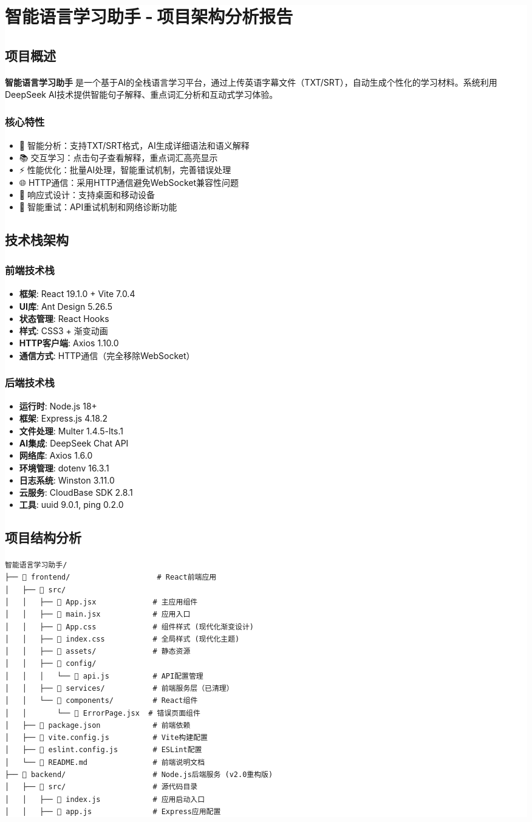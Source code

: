 # 智能语言学习助手 - 项目架构分析报告

## 项目概述

**智能语言学习助手** 是一个基于AI的全栈语言学习平台，通过上传英语字幕文件（TXT/SRT），自动生成个性化的学习材料。系统利用DeepSeek AI技术提供智能句子解释、重点词汇分析和互动式学习体验。

### 核心特性
- 🎯 智能分析：支持TXT/SRT格式，AI生成详细语法和语义解释
- 📚 交互学习：点击句子查看解释，重点词汇高亮显示
- ⚡ 性能优化：批量AI处理，智能重试机制，完善错误处理
- 🌐 HTTP通信：采用HTTP通信避免WebSocket兼容性问题
- 📱 响应式设计：支持桌面和移动设备
- 🔄 智能重试：API重试机制和网络诊断功能

## 技术栈架构

### 前端技术栈
- **框架**: React 19.1.0 + Vite 7.0.4
- **UI库**: Ant Design 5.26.5
- **状态管理**: React Hooks
- **样式**: CSS3 + 渐变动画
- **HTTP客户端**: Axios 1.10.0
- **通信方式**: HTTP通信（完全移除WebSocket）

### 后端技术栈
- **运行时**: Node.js 18+
- **框架**: Express.js 4.18.2
- **文件处理**: Multer 1.4.5-lts.1
- **AI集成**: DeepSeek Chat API
- **网络库**: Axios 1.6.0
- **环境管理**: dotenv 16.3.1
- **日志系统**: Winston 3.11.0
- **云服务**: CloudBase SDK 2.8.1
- **工具**: uuid 9.0.1, ping 0.2.0

## 项目结构分析

```
智能语言学习助手/
├── 📁 frontend/                    # React前端应用
│   ├── 📁 src/
│   │   ├── 📄 App.jsx             # 主应用组件
│   │   ├── 📄 main.jsx            # 应用入口
│   │   ├── 📄 App.css             # 组件样式 (现代化渐变设计)
│   │   ├── 📄 index.css           # 全局样式 (现代化主题)
│   │   ├── 📁 assets/             # 静态资源
│   │   ├── 📁 config/
│   │   │   └── 📄 api.js          # API配置管理
│   │   ├── 📁 services/           # 前端服务层（已清理）
│   │   └── 📁 components/         # React组件
│   │       └── 📄 ErrorPage.jsx  # 错误页面组件
│   ├── 📄 package.json            # 前端依赖
│   ├── 📄 vite.config.js          # Vite构建配置
│   ├── 📄 eslint.config.js        # ESLint配置
│   └── 📄 README.md               # 前端说明文档
├── 📁 backend/                    # Node.js后端服务 (v2.0重构版)
│   ├── 📁 src/                    # 源代码目录
│   │   ├── 📄 index.js            # 应用启动入口
│   │   ├── 📄 app.js              # Express应用配置
```